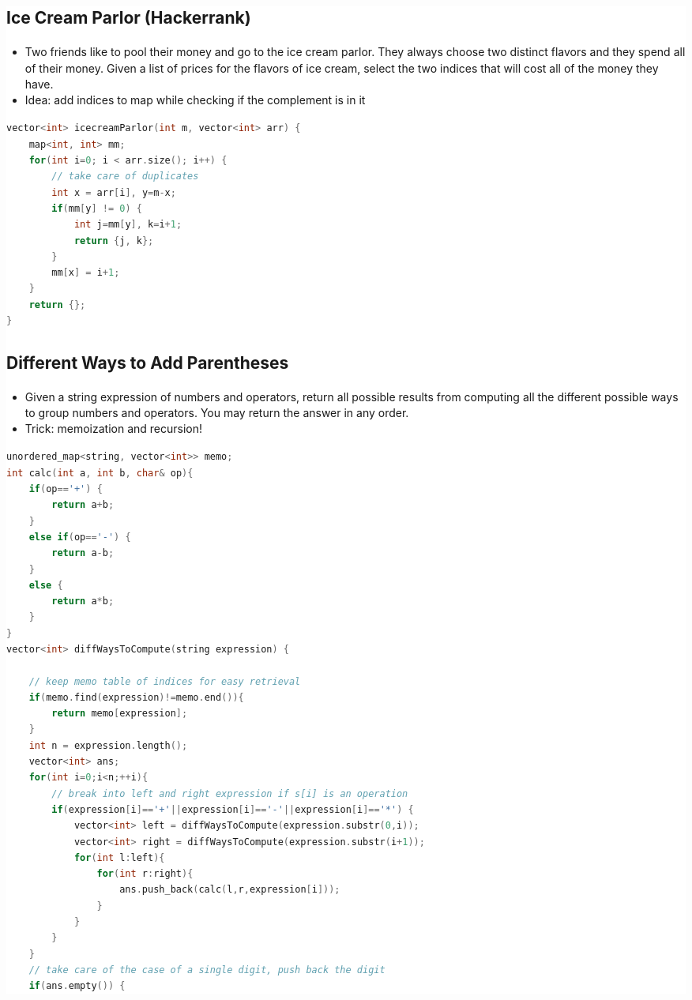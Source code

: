 ```c++
```
## Ice Cream Parlor (Hackerrank)
* Two friends like to pool their money and go to the ice cream parlor. They always choose two distinct flavors and they spend all of their money. Given a list of prices for the flavors of ice cream, select the two indices that will cost all of the money they have. 
* Idea: add indices to map while checking if the complement is in it
```c++
vector<int> icecreamParlor(int m, vector<int> arr) {
	map<int, int> mm;
	for(int i=0; i < arr.size(); i++) {
		// take care of duplicates
		int x = arr[i], y=m-x;
		if(mm[y] != 0) {
			int j=mm[y], k=i+1;
			return {j, k};
		}
		mm[x] = i+1;
	}
	return {};   
}
```
##  Different Ways to Add Parentheses
* Given a string expression of numbers and operators, return all possible results from computing all the different possible ways to group numbers and operators. You may return the answer in any order.
* Trick: memoization and recursion!
```c++
unordered_map<string, vector<int>> memo;
int calc(int a, int b, char& op){
	if(op=='+') {
		return a+b;
	}
	else if(op=='-') {
		return a-b;
	}
	else {
		return a*b;
	}
}
vector<int> diffWaysToCompute(string expression) {

	// keep memo table of indices for easy retrieval
	if(memo.find(expression)!=memo.end()){
		return memo[expression];
	}
	int n = expression.length();
	vector<int> ans;
	for(int i=0;i<n;++i){
		// break into left and right expression if s[i] is an operation
		if(expression[i]=='+'||expression[i]=='-'||expression[i]=='*') {
			vector<int> left = diffWaysToCompute(expression.substr(0,i));
			vector<int> right = diffWaysToCompute(expression.substr(i+1));
			for(int l:left){
				for(int r:right){
					ans.push_back(calc(l,r,expression[i]));
				}
			}
		}
	}
	// take care of the case of a single digit, push back the digit
	if(ans.empty()) {
```